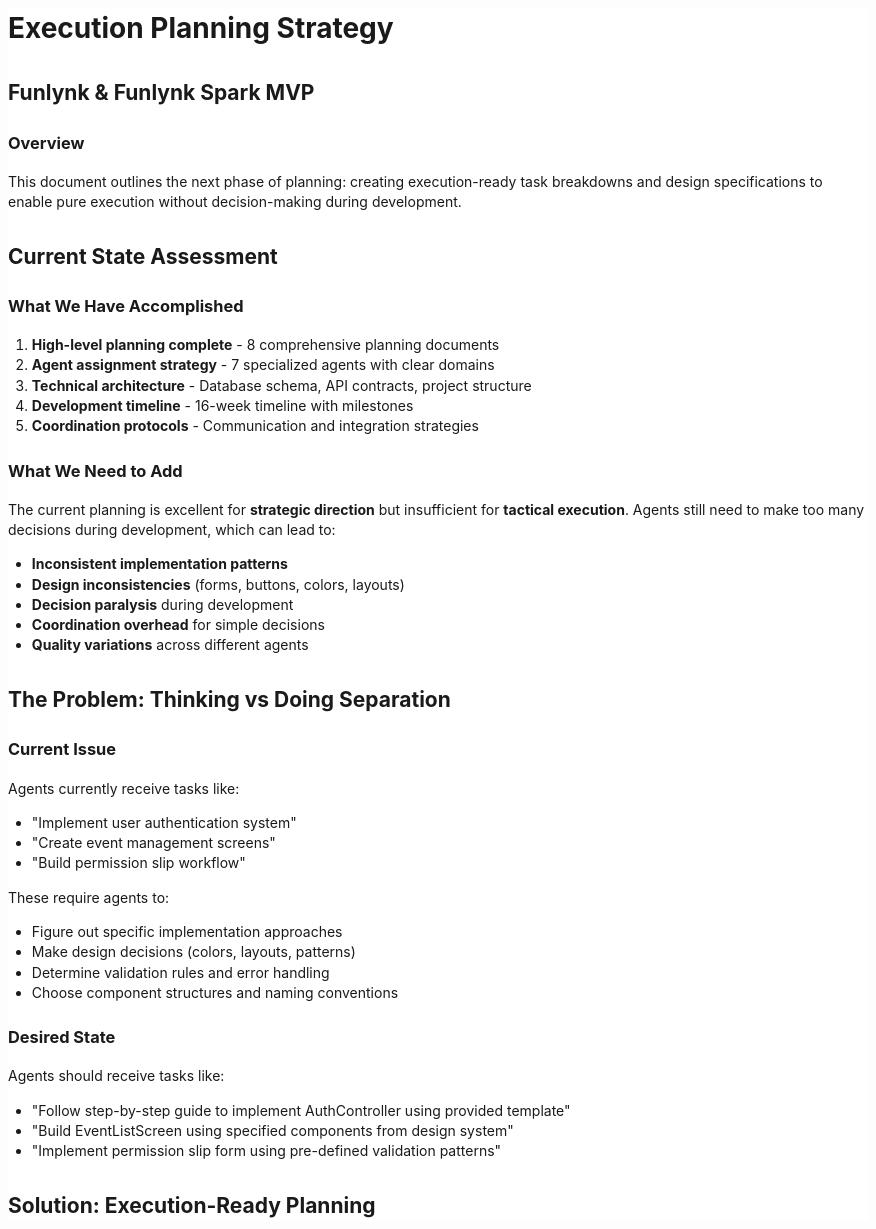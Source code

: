 # Execution Planning Strategy
## Funlynk & Funlynk Spark MVP

### Overview
This document outlines the next phase of planning: creating execution-ready task breakdowns and design specifications to enable pure execution without decision-making during development.

## Current State Assessment

### What We Have Accomplished
1. **High-level planning complete** - 8 comprehensive planning documents
2. **Agent assignment strategy** - 7 specialized agents with clear domains
3. **Technical architecture** - Database schema, API contracts, project structure
4. **Development timeline** - 16-week timeline with milestones
5. **Coordination protocols** - Communication and integration strategies

### What We Need to Add
The current planning is excellent for **strategic direction** but insufficient for **tactical execution**. Agents still need to make too many decisions during development, which can lead to:
- **Inconsistent implementation patterns**
- **Design inconsistencies** (forms, buttons, colors, layouts)
- **Decision paralysis** during development
- **Coordination overhead** for simple decisions
- **Quality variations** across different agents

## The Problem: Thinking vs Doing Separation

### Current Issue
Agents currently receive tasks like:
- "Implement user authentication system"
- "Create event management screens"
- "Build permission slip workflow"

These require agents to:
- Figure out specific implementation approaches
- Make design decisions (colors, layouts, patterns)
- Determine validation rules and error handling
- Choose component structures and naming conventions

### Desired State
Agents should receive tasks like:
- "Follow step-by-step guide to implement AuthController using provided template"
- "Build EventListScreen using specified components from design system"
- "Implement permission slip form using pre-defined validation patterns"

## Solution: Execution-Ready Planning
